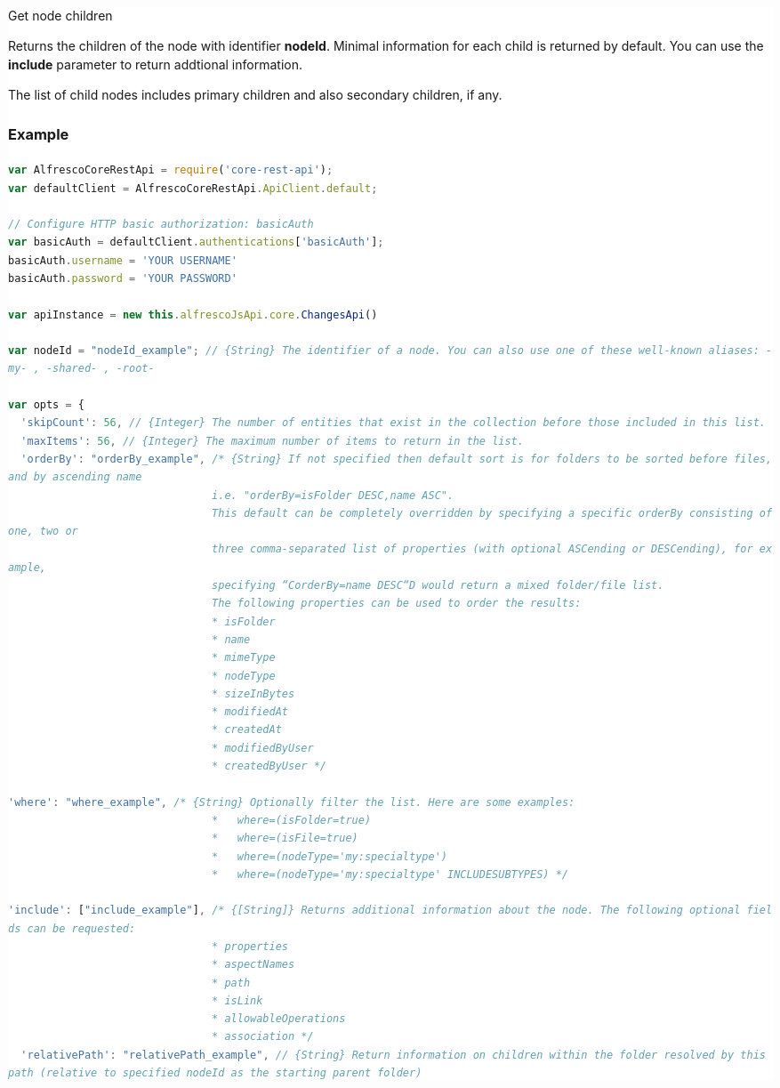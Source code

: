 Get node children

Returns the children of the node with identifier **nodeId**.
Minimal information for each child is returned by default.
You can use the **include** parameter to return addtional information.

The list of child nodes includes primary children and also secondary children, if any.

### Example
```javascript
var AlfrescoCoreRestApi = require('core-rest-api');
var defaultClient = AlfrescoCoreRestApi.ApiClient.default;

// Configure HTTP basic authorization: basicAuth
var basicAuth = defaultClient.authentications['basicAuth'];
basicAuth.username = 'YOUR USERNAME'
basicAuth.password = 'YOUR PASSWORD'

var apiInstance = new this.alfrescoJsApi.core.ChangesApi()

var nodeId = "nodeId_example"; // {String} The identifier of a node. You can also use one of these well-known aliases: -my- , -shared- , -root-

var opts = {
  'skipCount': 56, // {Integer} The number of entities that exist in the collection before those included in this list.
  'maxItems': 56, // {Integer} The maximum number of items to return in the list.
  'orderBy': "orderBy_example", /* {String} If not specified then default sort is for folders to be sorted before files, and by ascending name
                                i.e. "orderBy=isFolder DESC,name ASC".
                                This default can be completely overridden by specifying a specific orderBy consisting of one, two or
                                three comma-separated list of properties (with optional ASCending or DESCending), for example,
                                specifying “CorderBy=name DESC“D would return a mixed folder/file list.
                                The following properties can be used to order the results:
                                * isFolder
                                * name
                                * mimeType
                                * nodeType
                                * sizeInBytes
                                * modifiedAt
                                * createdAt
                                * modifiedByUser
                                * createdByUser */

'where': "where_example", /* {String} Optionally filter the list. Here are some examples:
                                *   where=(isFolder=true)
                                *   where=(isFile=true)
                                *   where=(nodeType='my:specialtype')
                                *   where=(nodeType='my:specialtype' INCLUDESUBTYPES) */

'include': ["include_example"], /* {[String]} Returns additional information about the node. The following optional fields can be requested:
                                * properties
                                * aspectNames
                                * path
                                * isLink
                                * allowableOperations
                                * association */
  'relativePath': "relativePath_example", // {String} Return information on children within the folder resolved by this path (relative to specified nodeId as the starting parent folder)
```